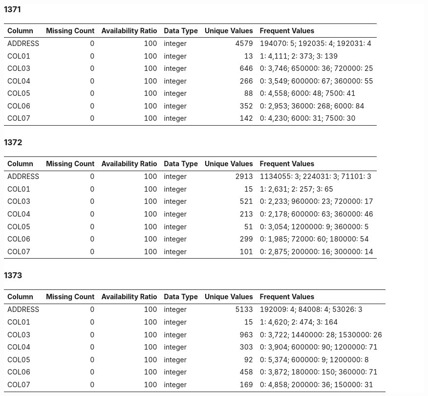 

### 1371

| Column   |   Missing Count |   Availability Ratio | Data Type   |   Unique Values | Frequent Values                  |
|:---------|----------------:|---------------------:|:------------|----------------:|:---------------------------------|
| ADDRESS  |               0 |                  100 | integer     |            4579 | 194070: 5; 192035: 4; 192031: 4  |
| COL01    |               0 |                  100 | integer     |              13 | 1: 4,111; 2: 373; 3: 139         |
| COL03    |               0 |                  100 | integer     |             646 | 0: 3,746; 650000: 36; 720000: 25 |
| COL04    |               0 |                  100 | integer     |             266 | 0: 3,549; 600000: 67; 360000: 55 |
| COL05    |               0 |                  100 | integer     |              88 | 0: 4,558; 6000: 48; 7500: 41     |
| COL06    |               0 |                  100 | integer     |             352 | 0: 2,953; 36000: 268; 6000: 84   |
| COL07    |               0 |                  100 | integer     |             142 | 0: 4,230; 6000: 31; 7500: 30     |


### 1372

| Column   |   Missing Count |   Availability Ratio | Data Type   |   Unique Values | Frequent Values                  |
|:---------|----------------:|---------------------:|:------------|----------------:|:---------------------------------|
| ADDRESS  |               0 |                  100 | integer     |            2913 | 1134055: 3; 224031: 3; 71101: 3  |
| COL01    |               0 |                  100 | integer     |              15 | 1: 2,631; 2: 257; 3: 65          |
| COL03    |               0 |                  100 | integer     |             521 | 0: 2,233; 960000: 23; 720000: 17 |
| COL04    |               0 |                  100 | integer     |             213 | 0: 2,178; 600000: 63; 360000: 46 |
| COL05    |               0 |                  100 | integer     |              51 | 0: 3,054; 1200000: 9; 360000: 5  |
| COL06    |               0 |                  100 | integer     |             299 | 0: 1,985; 72000: 60; 180000: 54  |
| COL07    |               0 |                  100 | integer     |             101 | 0: 2,875; 200000: 16; 300000: 14 |


### 1373

| Column   |   Missing Count |   Availability Ratio | Data Type   |   Unique Values | Frequent Values                    |
|:---------|----------------:|---------------------:|:------------|----------------:|:-----------------------------------|
| ADDRESS  |               0 |                  100 | integer     |            5133 | 192009: 4; 84008: 4; 53026: 3      |
| COL01    |               0 |                  100 | integer     |              15 | 1: 4,620; 2: 474; 3: 164           |
| COL03    |               0 |                  100 | integer     |             963 | 0: 3,722; 1440000: 28; 1530000: 26 |
| COL04    |               0 |                  100 | integer     |             303 | 0: 3,904; 600000: 90; 1200000: 71  |
| COL05    |               0 |                  100 | integer     |              92 | 0: 5,374; 600000: 9; 1200000: 8    |
| COL06    |               0 |                  100 | integer     |             458 | 0: 3,872; 180000: 150; 360000: 71  |
| COL07    |               0 |                  100 | integer     |             169 | 0: 4,858; 200000: 36; 150000: 31   |
